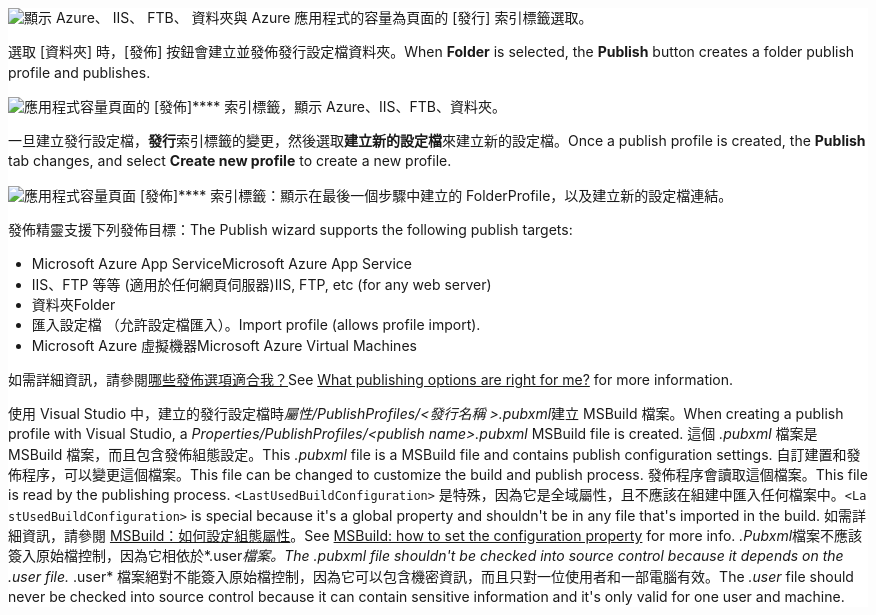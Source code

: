 ![顯示 Azure、 IIS、 FTB、 資料夾與 Azure 應用程式的容量為頁面的 [發行] 索引標籤選取。](visual-studio-publish-profiles/_static/az.png)

<span data-ttu-id="0bd0f-184">選取 [資料夾] 時，[發佈] 按鈕會建立並發佈發行設定檔資料夾。</span><span class="sxs-lookup"><span data-stu-id="0bd0f-184">When **Folder** is selected, the **Publish** button creates a folder publish profile and publishes.</span></span>

![應用程式容量頁面的 [發佈]**** 索引標籤，顯示 Azure、IIS、FTB、資料夾。](visual-studio-publish-profiles/_static/pub1.png)

<span data-ttu-id="0bd0f-186">一旦建立發行設定檔，**發行**索引標籤的變更，然後選取**建立新的設定檔**來建立新的設定檔。</span><span class="sxs-lookup"><span data-stu-id="0bd0f-186">Once a publish profile is created, the **Publish** tab changes, and select **Create new profile** to create a new profile.</span></span>

![應用程式容量頁面 [發佈]**** 索引標籤：顯示在最後一個步驟中建立的 FolderProfile，以及建立新的設定檔連結。](visual-studio-publish-profiles/_static/create_new.png)

<span data-ttu-id="0bd0f-188">發佈精靈支援下列發佈目標：</span><span class="sxs-lookup"><span data-stu-id="0bd0f-188">The Publish wizard supports the following publish targets:</span></span>

* <span data-ttu-id="0bd0f-189">Microsoft Azure App Service</span><span class="sxs-lookup"><span data-stu-id="0bd0f-189">Microsoft Azure App Service</span></span>
* <span data-ttu-id="0bd0f-190">IIS、FTP 等等 (適用於任何網頁伺服器)</span><span class="sxs-lookup"><span data-stu-id="0bd0f-190">IIS, FTP, etc (for any web server)</span></span>
* <span data-ttu-id="0bd0f-191">資料夾</span><span class="sxs-lookup"><span data-stu-id="0bd0f-191">Folder</span></span>
* <span data-ttu-id="0bd0f-192">匯入設定檔 （允許設定檔匯入）。</span><span class="sxs-lookup"><span data-stu-id="0bd0f-192">Import profile (allows profile import).</span></span>
* <span data-ttu-id="0bd0f-193">Microsoft Azure 虛擬機器</span><span class="sxs-lookup"><span data-stu-id="0bd0f-193">Microsoft Azure Virtual Machines</span></span>

<span data-ttu-id="0bd0f-194">如需詳細資訊，請參閱[哪些發佈選項適合我？](https://docs.microsoft.com/visualstudio/ide/not-in-toc/web-publish-options)</span><span class="sxs-lookup"><span data-stu-id="0bd0f-194">See [What publishing options are right for me?](https://docs.microsoft.com/visualstudio/ide/not-in-toc/web-publish-options) for more information.</span></span>

<span data-ttu-id="0bd0f-195">使用 Visual Studio 中，建立的發行設定檔時*屬性/PublishProfiles/\<發行名稱 >.pubxml*建立 MSBuild 檔案。</span><span class="sxs-lookup"><span data-stu-id="0bd0f-195">When creating a publish profile with Visual Studio, a *Properties/PublishProfiles/\<publish name>.pubxml* MSBuild file is created.</span></span> <span data-ttu-id="0bd0f-196">這個 *.pubxml* 檔案是 MSBuild 檔案，而且包含發佈組態設定。</span><span class="sxs-lookup"><span data-stu-id="0bd0f-196">This *.pubxml* file is a MSBuild file and contains publish configuration settings.</span></span> <span data-ttu-id="0bd0f-197">自訂建置和發佈程序，可以變更這個檔案。</span><span class="sxs-lookup"><span data-stu-id="0bd0f-197">This file can be changed to customize the build and publish process.</span></span> <span data-ttu-id="0bd0f-198">發佈程序會讀取這個檔案。</span><span class="sxs-lookup"><span data-stu-id="0bd0f-198">This file is read by the publishing process.</span></span> <span data-ttu-id="0bd0f-199">`<LastUsedBuildConfiguration>` 是特殊，因為它是全域屬性，且不應該在組建中匯入任何檔案中。</span><span class="sxs-lookup"><span data-stu-id="0bd0f-199">`<LastUsedBuildConfiguration>` is special because it's a global property and shouldn't be in any file that's imported in the build.</span></span> <span data-ttu-id="0bd0f-200">如需詳細資訊，請參閱 [MSBuild：如何設定組態屬性](http://sedodream.com/2012/10/27/MSBuildHowToSetTheConfigurationProperty.aspx)。</span><span class="sxs-lookup"><span data-stu-id="0bd0f-200">See [MSBuild: how to set the configuration property](http://sedodream.com/2012/10/27/MSBuildHowToSetTheConfigurationProperty.aspx) for more info.</span></span>
<span data-ttu-id="0bd0f-201">*.Pubxml*檔案不應該簽入原始檔控制，因為它相依於*.user*檔案。</span><span class="sxs-lookup"><span data-stu-id="0bd0f-201">The *.pubxml* file shouldn't be checked into source control because it depends on the *.user* file.</span></span> <span data-ttu-id="0bd0f-202">*.user* 檔案絕對不能簽入原始檔控制，因為它可以包含機密資訊，而且只對一位使用者和一部電腦有效。</span><span class="sxs-lookup"><span data-stu-id="0bd0f-202">The *.user* file should never be checked into source control because it can contain sensitive information and it's only valid for one user and machine.</span></span>
